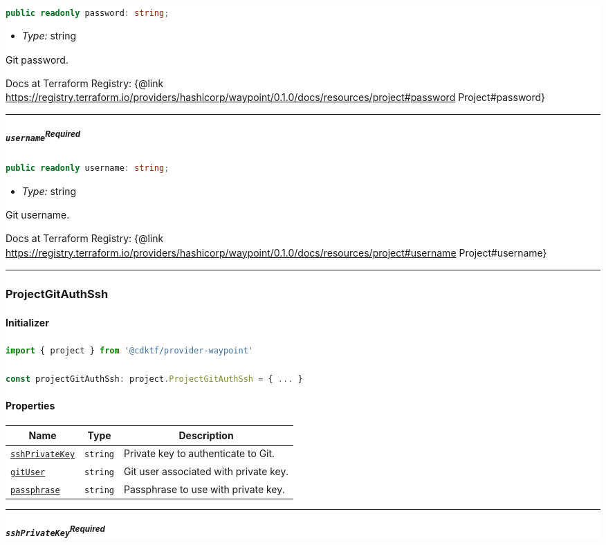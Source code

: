 ```typescript
public readonly password: string;
```

- *Type:* string

Git password.

Docs at Terraform Registry: {@link https://registry.terraform.io/providers/hashicorp/waypoint/0.1.0/docs/resources/project#password Project#password}

---

##### `username`<sup>Required</sup> <a name="username" id="@cdktf/provider-waypoint.project.ProjectGitAuthBasic.property.username"></a>

```typescript
public readonly username: string;
```

- *Type:* string

Git username.

Docs at Terraform Registry: {@link https://registry.terraform.io/providers/hashicorp/waypoint/0.1.0/docs/resources/project#username Project#username}

---

### ProjectGitAuthSsh <a name="ProjectGitAuthSsh" id="@cdktf/provider-waypoint.project.ProjectGitAuthSsh"></a>

#### Initializer <a name="Initializer" id="@cdktf/provider-waypoint.project.ProjectGitAuthSsh.Initializer"></a>

```typescript
import { project } from '@cdktf/provider-waypoint'

const projectGitAuthSsh: project.ProjectGitAuthSsh = { ... }
```

#### Properties <a name="Properties" id="Properties"></a>

| **Name** | **Type** | **Description** |
| --- | --- | --- |
| <code><a href="#@cdktf/provider-waypoint.project.ProjectGitAuthSsh.property.sshPrivateKey">sshPrivateKey</a></code> | <code>string</code> | Private key to authenticate to Git. |
| <code><a href="#@cdktf/provider-waypoint.project.ProjectGitAuthSsh.property.gitUser">gitUser</a></code> | <code>string</code> | Git user associated with private key. |
| <code><a href="#@cdktf/provider-waypoint.project.ProjectGitAuthSsh.property.passphrase">passphrase</a></code> | <code>string</code> | Passphrase to use with private key. |

---

##### `sshPrivateKey`<sup>Required</sup> <a name="sshPrivateKey" id="@cdktf/provider-waypoint.project.ProjectGitAuthSsh.property.sshPrivateKey"></a>
